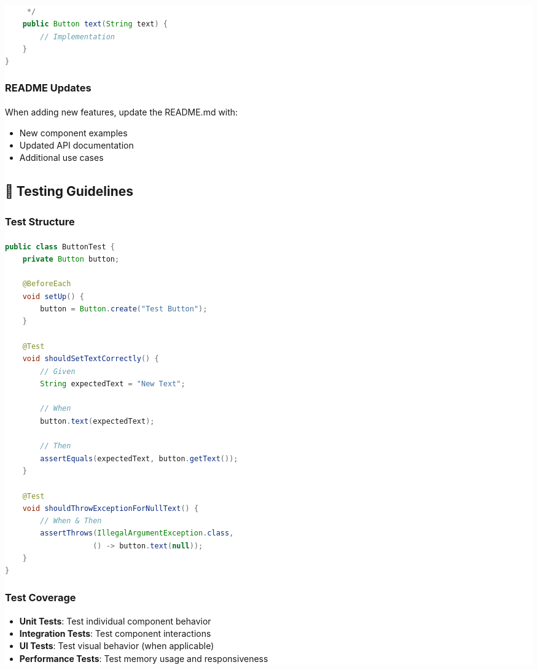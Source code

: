 ```java
     */
    public Button text(String text) {
        // Implementation
    }
}
```

### README Updates

When adding new features, update the README.md with:
- New component examples
- Updated API documentation
- Additional use cases

## 🧪 Testing Guidelines

### Test Structure

```java
public class ButtonTest {
    private Button button;
    
    @BeforeEach
    void setUp() {
        button = Button.create("Test Button");
    }
    
    @Test
    void shouldSetTextCorrectly() {
        // Given
        String expectedText = "New Text";
        
        // When
        button.text(expectedText);
        
        // Then
        assertEquals(expectedText, button.getText());
    }
    
    @Test
    void shouldThrowExceptionForNullText() {
        // When & Then
        assertThrows(IllegalArgumentException.class, 
                    () -> button.text(null));
    }
}
```

### Test Coverage

- **Unit Tests**: Test individual component behavior
- **Integration Tests**: Test component interactions
- **UI Tests**: Test visual behavior (when applicable)
- **Performance Tests**: Test memory usage and responsiveness

